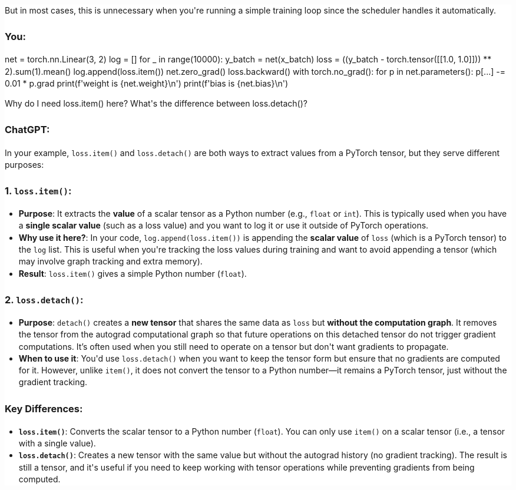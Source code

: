 But in most cases, this is unnecessary when you're running a simple training loop since the scheduler handles it automatically.

### **You:**

net = torch.nn.Linear(3, 2)
log = []
for _ in range(10000):
    y_batch = net(x_batch)
    loss = ((y_batch - torch.tensor([[1.0, 1.0]])) ** 2).sum(1).mean()
    log.append(loss.item())
    net.zero_grad()
    loss.backward()
    with torch.no_grad():
        for p in net.parameters():
            p[...] -= 0.01 * p.grad
print(f'weight is {net.weight}\n')
print(f'bias is {net.bias}\n')

Why do I need loss.item() here? What's the difference between loss.detach()?

### **ChatGPT:**

In your example, `loss.item()` and `loss.detach()` are both ways to extract values from a PyTorch tensor, but they serve different purposes:

### 1. **`loss.item()`**:

- **Purpose**: It extracts the **value** of a scalar tensor as a Python number (e.g., `float` or `int`). This is typically used when you have a **single scalar value** (such as a loss value) and you want to log it or use it outside of PyTorch operations.
- **Why use it here?**: In your code, `log.append(loss.item())` is appending the **scalar value** of `loss` (which is a PyTorch tensor) to the `log` list. This is useful when you're tracking the loss values during training and want to avoid appending a tensor (which may involve graph tracking and extra memory).
- **Result**: `loss.item()` gives a simple Python number (`float`).

### 2. **`loss.detach()`**:

- **Purpose**: `detach()` creates a **new tensor** that shares the same data as `loss` but **without the computation graph**. It removes the tensor from the autograd computational graph so that future operations on this detached tensor do not trigger gradient computations. It’s often used when you still need to operate on a tensor but don't want gradients to propagate.
- **When to use it**: You'd use `loss.detach()` when you want to keep the tensor form but ensure that no gradients are computed for it. However, unlike `item()`, it does not convert the tensor to a Python number—it remains a PyTorch tensor, just without the gradient tracking.

### Key Differences:

- **`loss.item()`**: Converts the scalar tensor to a Python number (`float`). You can only use `item()` on a scalar tensor (i.e., a tensor with a single value).
- **`loss.detach()`**: Creates a new tensor with the same value but without the autograd history (no gradient tracking). The result is still a tensor, and it's useful if you need to keep working with tensor operations while preventing gradients from being computed.
